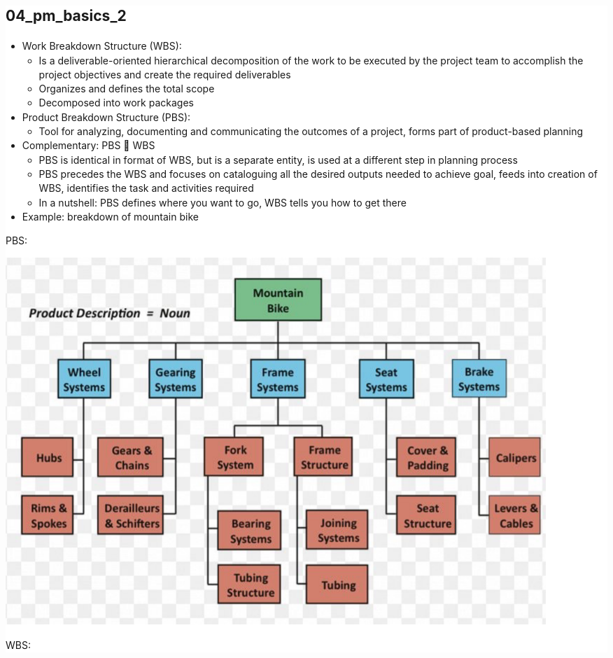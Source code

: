 ## 04_pm_basics_2
- Work Breakdown Structure (WBS):
  - Is a deliverable-oriented hierarchical decomposition of the work to be executed by the project team to accomplish the project objectives and create the required deliverables
  - Organizes and defines the total scope
  - Decomposed into work packages
- Product Breakdown Structure (PBS):
  - Tool for analyzing, documenting and communicating the outcomes of a project, forms part of product-based planning 
- Complementary: PBS  WBS 
  - PBS is identical in format of WBS, but is a separate entity, is used at a different step in planning process
  - PBS precedes the WBS and focuses on cataloguing all the desired outputs needed to achieve goal, feeds into creation of WBS, identifies the task and activities required
  - In a nutshell: PBS defines where you want to go, WBS tells you how to get there
- Example: breakdown of mountain bike 

PBS:

![pbs](images/pbs.png)

WBS:
